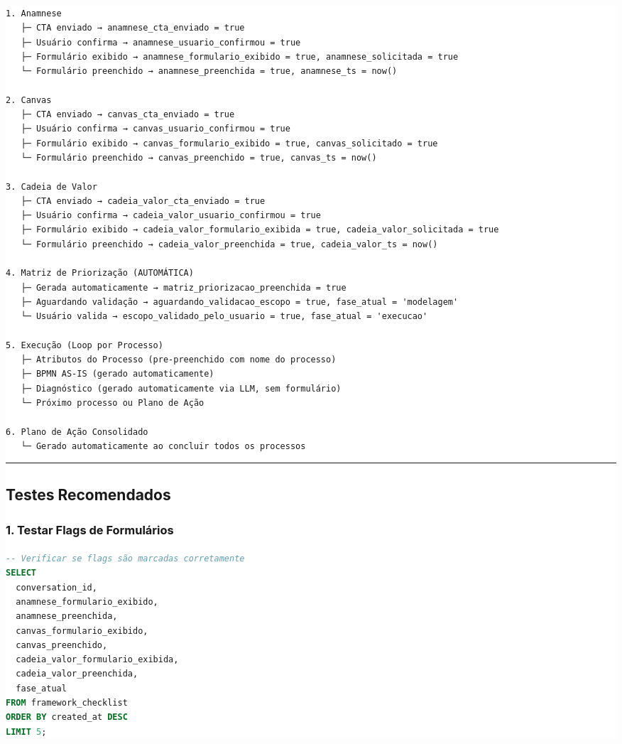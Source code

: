```
1. Anamnese
   ├─ CTA enviado → anamnese_cta_enviado = true
   ├─ Usuário confirma → anamnese_usuario_confirmou = true
   ├─ Formulário exibido → anamnese_formulario_exibido = true, anamnese_solicitada = true
   └─ Formulário preenchido → anamnese_preenchida = true, anamnese_ts = now()

2. Canvas
   ├─ CTA enviado → canvas_cta_enviado = true
   ├─ Usuário confirma → canvas_usuario_confirmou = true
   ├─ Formulário exibido → canvas_formulario_exibido = true, canvas_solicitado = true
   └─ Formulário preenchido → canvas_preenchido = true, canvas_ts = now()

3. Cadeia de Valor
   ├─ CTA enviado → cadeia_valor_cta_enviado = true
   ├─ Usuário confirma → cadeia_valor_usuario_confirmou = true
   ├─ Formulário exibido → cadeia_valor_formulario_exibida = true, cadeia_valor_solicitada = true
   └─ Formulário preenchido → cadeia_valor_preenchida = true, cadeia_valor_ts = now()

4. Matriz de Priorização (AUTOMÁTICA)
   ├─ Gerada automaticamente → matriz_priorizacao_preenchida = true
   ├─ Aguardando validação → aguardando_validacao_escopo = true, fase_atual = 'modelagem'
   └─ Usuário valida → escopo_validado_pelo_usuario = true, fase_atual = 'execucao'

5. Execução (Loop por Processo)
   ├─ Atributos do Processo (pre-preenchido com nome do processo)
   ├─ BPMN AS-IS (gerado automaticamente)
   ├─ Diagnóstico (gerado automaticamente via LLM, sem formulário)
   └─ Próximo processo ou Plano de Ação

6. Plano de Ação Consolidado
   └─ Gerado automaticamente ao concluir todos os processos
```

---

## Testes Recomendados

### 1. Testar Flags de Formulários
```sql
-- Verificar se flags são marcadas corretamente
SELECT
  conversation_id,
  anamnese_formulario_exibido,
  anamnese_preenchida,
  canvas_formulario_exibido,
  canvas_preenchido,
  cadeia_valor_formulario_exibida,
  cadeia_valor_preenchida,
  fase_atual
FROM framework_checklist
ORDER BY created_at DESC
LIMIT 5;
```
